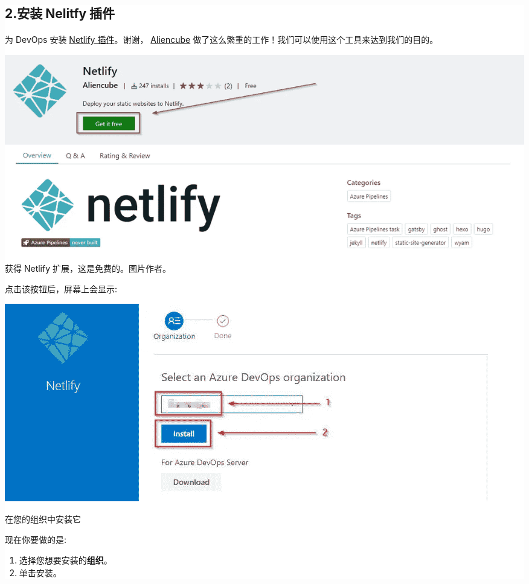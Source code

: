 ## 2.安装 Nelitfy 插件

为 DevOps 安装 [Netlify 插件](https://marketplace.visualstudio.com/items?itemName=aliencube.netlify-cli-extensions)。谢谢， [Aliencube](https://marketplace.visualstudio.com/publishers/aliencube) 做了这么繁重的工作！我们可以使用这个工具来达到我们的目的。

![](img/cea878ba0fe905f70300e92e9e7a5f98.png)

获得 Netlify 扩展，这是免费的。图片作者。

点击该按钮后，屏幕上会显示:

![](img/276ae9328859c68dced5eef9b3201f9e.png)

在您的组织中安装它

现在你要做的是:

1.  选择您想要安装的**组织**。
2.  单击安装。
